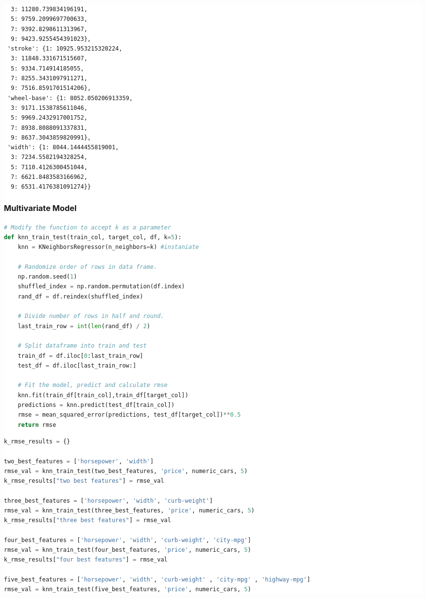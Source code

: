       3: 11280.739834196191,
      5: 9759.2099697700633,
      7: 9392.8298611313967,
      9: 9423.9255454391023},
     'stroke': {1: 10925.953215320224,
      3: 11848.331671515607,
      5: 9334.714914185055,
      7: 8255.3431097911271,
      9: 7516.8591701514206},
     'wheel-base': {1: 8052.050206913359,
      3: 9171.1538785611046,
      5: 9969.2432917001752,
      7: 8938.8088091337831,
      9: 8637.3043859820991},
     'width': {1: 8044.1444455819001,
      3: 7234.5582194328254,
      5: 7110.4126300451044,
      7: 6621.8483583166962,
      9: 6531.4176381091274}}



### Multivariate Model


```python
# Modify the function to accept k as a parameter
def knn_train_test(train_col, target_col, df, k=5):
    knn = KNeighborsRegressor(n_neighbors=k) #instaniate
    
    # Randomize order of rows in data frame.
    np.random.seed(1)
    shuffled_index = np.random.permutation(df.index)
    rand_df = df.reindex(shuffled_index)
    
    # Divide number of rows in half and round.
    last_train_row = int(len(rand_df) / 2)
    
    # Split dataframe into train and test
    train_df = df.iloc[0:last_train_row]
    test_df = df.iloc[last_train_row:]
    
    # Fit the model, predict and calculate rmse
    knn.fit(train_df[train_col],train_df[target_col])
    predictions = knn.predict(test_df[train_col])
    rmse = mean_squared_error(predictions, test_df[target_col])**0.5
    return rmse
```


```python
k_rmse_results = {}

two_best_features = ['horsepower', 'width']
rmse_val = knn_train_test(two_best_features, 'price', numeric_cars, 5)
k_rmse_results["two best features"] = rmse_val

three_best_features = ['horsepower', 'width', 'curb-weight']
rmse_val = knn_train_test(three_best_features, 'price', numeric_cars, 5)
k_rmse_results["three best features"] = rmse_val

four_best_features = ['horsepower', 'width', 'curb-weight', 'city-mpg']
rmse_val = knn_train_test(four_best_features, 'price', numeric_cars, 5)
k_rmse_results["four best features"] = rmse_val

five_best_features = ['horsepower', 'width', 'curb-weight' , 'city-mpg' , 'highway-mpg']
rmse_val = knn_train_test(five_best_features, 'price', numeric_cars, 5)
```